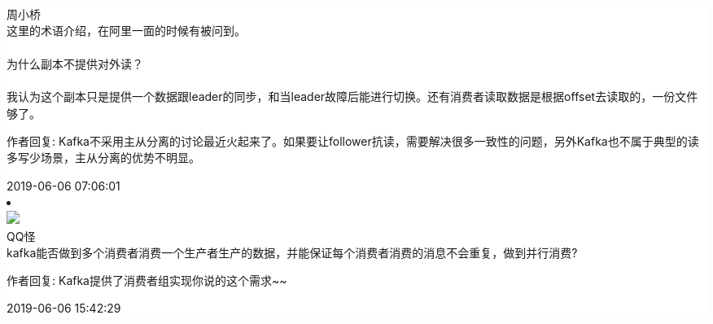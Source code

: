 <div class="_36ChpWj4_0">
  <div class="_2zFoi7sd_0"><span>周小桥</span>
  </div>
  <div class="_2_QraFYR_0">这里的术语介绍，在阿里一面的时候有被问到。<br><br>为什么副本不提供对外读？<br><br>我认为这个副本只是提供一个数据跟leader的同步，和当leader故障后能进行切换。还有消费者读取数据是根据offset去读取的，一份文件够了。</div>
  <div class="_10o3OAxT_0">
    <p class="_3KxQPN3V_0">作者回复: Kafka不采用主从分离的讨论最近火起来了。如果要让follower抗读，需要解决很多一致性的问题，另外Kafka也不属于典型的读多写少场景，主从分离的优势不明显。</p>
  </div>
  <div class="_3klNVc4Z_0">
    <div class="_3Hkula0k_0">2019-06-06 07:06:01</div>
  </div>
</div>
</div>
</li>
<li>
<div class="_2sjJGcOH_0"><img src="https://static001.geekbang.org/account/avatar/00/12/7b/57/a9b04544.jpg"
  class="_3FLYR4bF_0">
<div class="_36ChpWj4_0">
  <div class="_2zFoi7sd_0"><span>QQ怪</span>
  </div>
  <div class="_2_QraFYR_0">kafka能否做到多个消费者消费一个生产者生产的数据，并能保证每个消费者消费的消息不会重复，做到并行消费?</div>
  <div class="_10o3OAxT_0">
    <p class="_3KxQPN3V_0">作者回复: Kafka提供了消费者组实现你说的这个需求~~</p>
  </div>
  <div class="_3klNVc4Z_0">
    <div class="_3Hkula0k_0">2019-06-06 15:42:29</div>
  </div>
</div>
</div>
</li>
</ul>